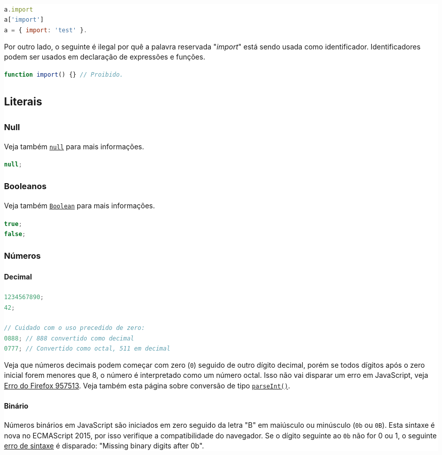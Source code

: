 ```js
a.import
a['import']
a = { import: 'test' }.
```

Por outro lado, o seguinte é ilegal por quê a palavra reservada "_import_" está sendo usada como identificador. Identificadores podem ser usados em declaração de expressões e funções.

```js
function import() {} // Proibido.
```

## Literais

### Null

Veja também [`null`](/pt-BR/docs/Web/JavaScript/Reference/Operators/null) para mais informações.

```js
null;
```

### Booleanos

Veja também [`Boolean`](/pt-BR/docs/Web/JavaScript/Reference/Global_Objects/Boolean) para mais informações.

```js
true;
false;
```

### Números

#### Decimal

```js
1234567890;
42;

// Cuidado com o uso precedido de zero:
0888; // 888 convertido como decimal
0777; // Convertido como octal, 511 em decimal
```

Veja que números decimais podem começar com zero (`0`) seguido de outro dígito decimal, porém se todos dígitos após o zero inicial forem menores que 8, o número é interpretado como um número octal. Isso não vai disparar um erro em JavaScript, veja [Erro do Firefox 957513](https://bugzil.la/957513). Veja também esta página sobre conversão de tipo [`parseInt()`](/pt-BR/docs/Web/JavaScript/Reference/Global_Objects/parseInt#octal_interpretations_with_no_radix).

#### Binário

Números binários em JavaScript são iniciados em zero seguido da letra "B" em maiúsculo ou minúsculo (`0b` ou `0B`). Esta sintaxe é nova no ECMAScript 2015, por isso verifique a compatibilidade do navegador. Se o dígito seguinte ao `0b` não for 0 ou 1, o seguinte [erro de sintaxe](/pt-BR/docs/Web/JavaScript/Reference/Global_Objects/SyntaxError) é disparado: "Missing binary digits after 0b".
